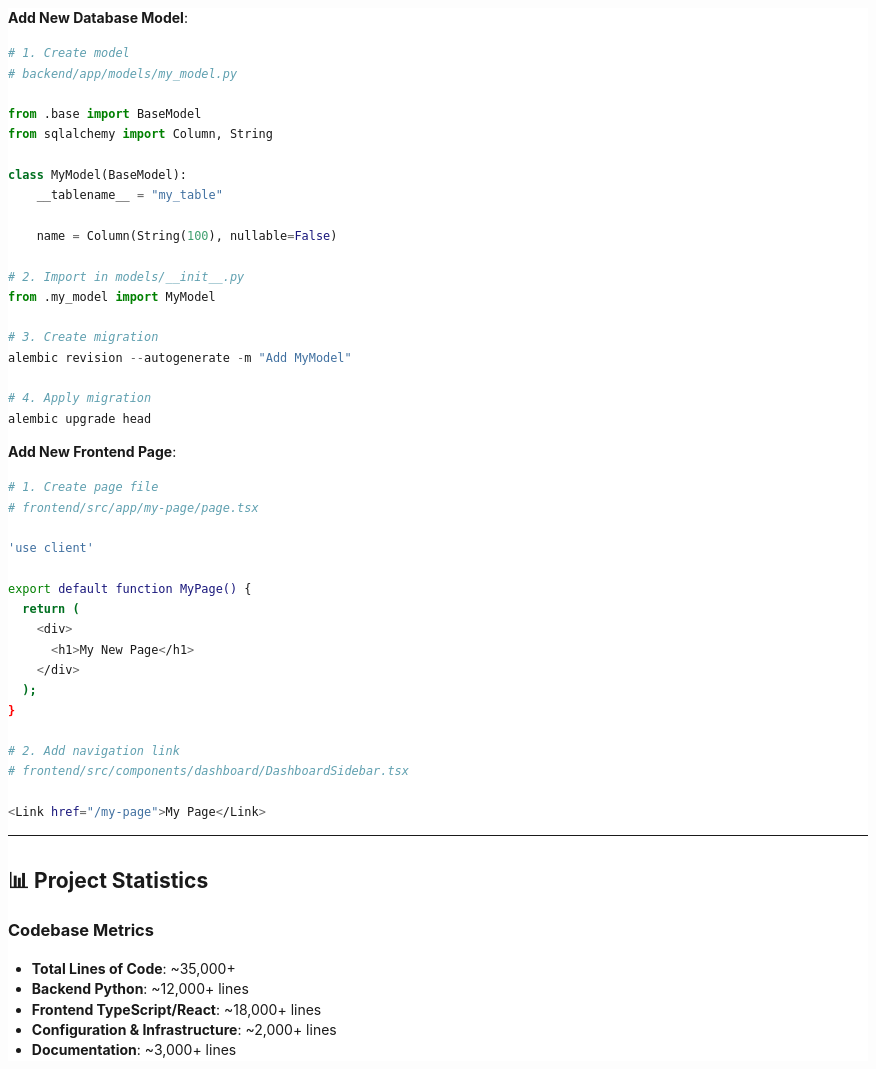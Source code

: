 ```python
```

**Add New Database Model**:
```python
# 1. Create model
# backend/app/models/my_model.py

from .base import BaseModel
from sqlalchemy import Column, String

class MyModel(BaseModel):
    __tablename__ = "my_table"
    
    name = Column(String(100), nullable=False)

# 2. Import in models/__init__.py
from .my_model import MyModel

# 3. Create migration
alembic revision --autogenerate -m "Add MyModel"

# 4. Apply migration
alembic upgrade head
```

**Add New Frontend Page**:
```bash
# 1. Create page file
# frontend/src/app/my-page/page.tsx

'use client'

export default function MyPage() {
  return (
    <div>
      <h1>My New Page</h1>
    </div>
  );
}

# 2. Add navigation link
# frontend/src/components/dashboard/DashboardSidebar.tsx

<Link href="/my-page">My Page</Link>
```

---

## 📊 Project Statistics

### Codebase Metrics
- **Total Lines of Code**: ~35,000+
- **Backend Python**: ~12,000+ lines
- **Frontend TypeScript/React**: ~18,000+ lines
- **Configuration & Infrastructure**: ~2,000+ lines
- **Documentation**: ~3,000+ lines
